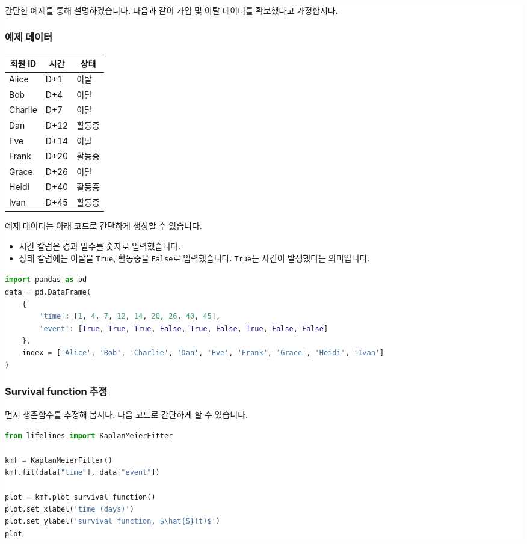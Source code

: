 간단한 예제를 통해 설명하겠습니다. 다음과 같이 가입 및 이탈 데이터를 확보했다고 가정합시다.

### 예제 데이터

| 회원 ID   | 시간 | 상태   |
| -------- | ---- | ----- |
| Alice   | D+1  | 이탈   |
| Bob     | D+4  | 이탈   |
| Charlie | D+7  | 이탈 |
| Dan     | D+12 | 활동중 |
| Eve     | D+14 | 이탈 |
| Frank   | D+20 | 활동중   |
| Grace   | D+26 | 이탈   |
| Heidi   | D+40 | 활동중 |
| Ivan    | D+45 | 활동중 |

예제 데이터는 아래 코드로 간단하게 생성할 수 있습니다.
* 시간 칼럼은 경과 일수를 숫자로 입력했습니다.
* 상태 칼럼에는 이탈을 `True`, 활동중을 `False`로 입력했습니다. `True`는 사건이 발생했다는 의미입니다.

```python
import pandas as pd
data = pd.DataFrame(
    {
        'time': [1, 4, 7, 12, 14, 20, 26, 40, 45],
        'event': [True, True, True, False, True, False, True, False, False]
    },
    index = ['Alice', 'Bob', 'Charlie', 'Dan', 'Eve', 'Frank', 'Grace', 'Heidi', 'Ivan']
)
```

### Survival function 추정

먼저 생존함수를 추정해 봅시다. 다음 코드로 간단하게 할 수 있습니다.

```python
from lifelines import KaplanMeierFitter

kmf = KaplanMeierFitter()
kmf.fit(data["time"], data["event"])

plot = kmf.plot_survival_function()
plot.set_xlabel('time (days)')
plot.set_ylabel('survival function, $\hat{S}(t)$')
plot
```
